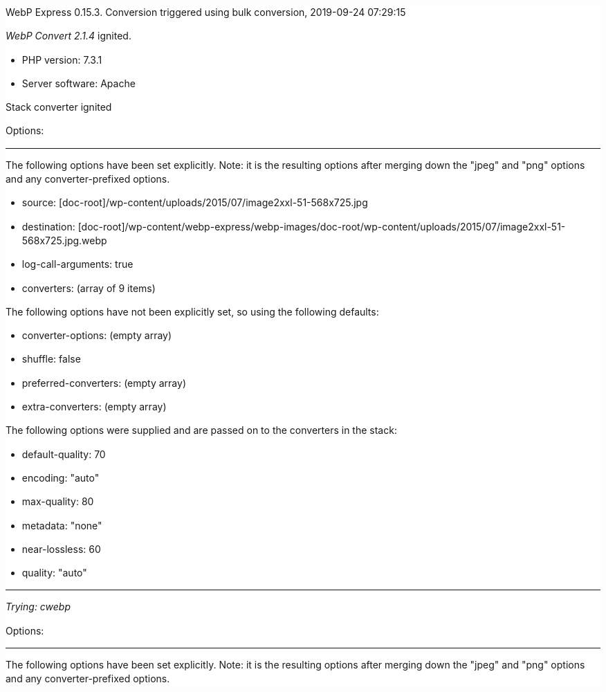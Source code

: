 WebP Express 0.15.3. Conversion triggered using bulk conversion, 2019-09-24 07:29:15


*WebP Convert 2.1.4*  ignited.

- PHP version: 7.3.1

- Server software: Apache


Stack converter ignited


Options:

------------

The following options have been set explicitly. Note: it is the resulting options after merging down the "jpeg" and "png" options and any converter-prefixed options.

- source: [doc-root]/wp-content/uploads/2015/07/image2xxl-51-568x725.jpg

- destination: [doc-root]/wp-content/webp-express/webp-images/doc-root/wp-content/uploads/2015/07/image2xxl-51-568x725.jpg.webp

- log-call-arguments: true

- converters: (array of 9 items)


The following options have not been explicitly set, so using the following defaults:

- converter-options: (empty array)

- shuffle: false

- preferred-converters: (empty array)

- extra-converters: (empty array)


The following options were supplied and are passed on to the converters in the stack:

- default-quality: 70

- encoding: "auto"

- max-quality: 80

- metadata: "none"

- near-lossless: 60

- quality: "auto"

------------



*Trying: cwebp* 


Options:

------------

The following options have been set explicitly. Note: it is the resulting options after merging down the "jpeg" and "png" options and any converter-prefixed options.
